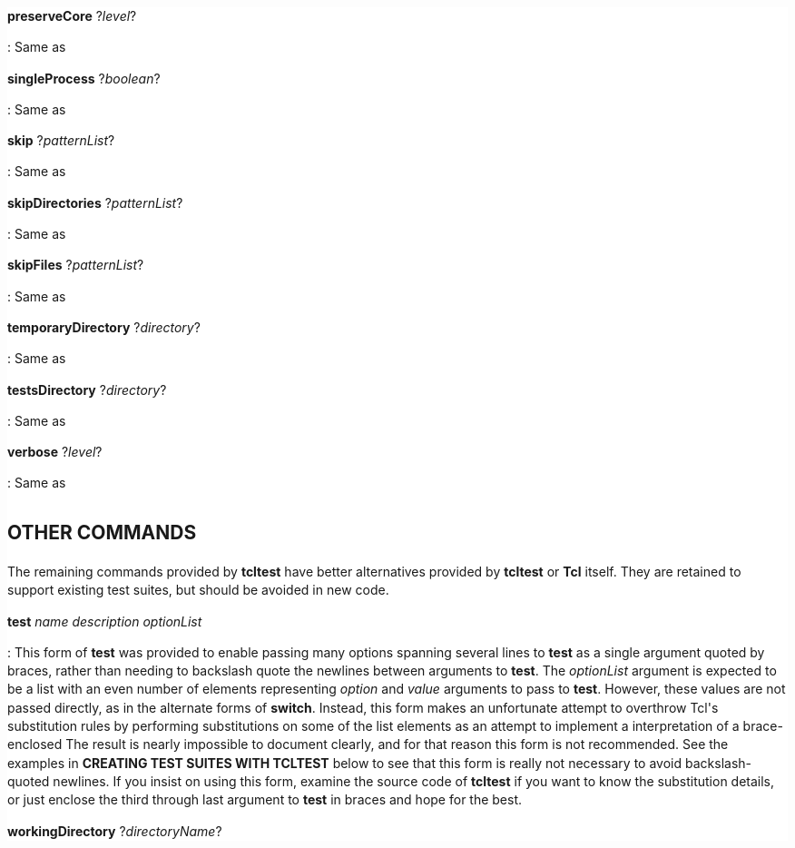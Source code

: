**preserveCore** ?*level*?

:   Same as

**singleProcess** ?*boolean*?

:   Same as

**skip** ?*patternList*?

:   Same as

**skipDirectories** ?*patternList*?

:   Same as

**skipFiles** ?*patternList*?

:   Same as

**temporaryDirectory** ?*directory*?

:   Same as

**testsDirectory** ?*directory*?

:   Same as

**verbose** ?*level*?

:   Same as

## OTHER COMMANDS

The remaining commands provided by **tcltest** have better alternatives
provided by **tcltest** or **Tcl** itself. They are retained to support
existing test suites, but should be avoided in new code.

**test** *name description optionList*

:   This form of **test** was provided to enable passing many options
    spanning several lines to **test** as a single argument quoted by
    braces, rather than needing to backslash quote the newlines between
    arguments to **test**. The *optionList* argument is expected to be a
    list with an even number of elements representing *option* and
    *value* arguments to pass to **test**. However, these values are not
    passed directly, as in the alternate forms of **switch**. Instead,
    this form makes an unfortunate attempt to overthrow Tcl\'s
    substitution rules by performing substitutions on some of the list
    elements as an attempt to implement a interpretation of a
    brace-enclosed The result is nearly impossible to document clearly,
    and for that reason this form is not recommended. See the examples
    in **CREATING TEST SUITES WITH TCLTEST** below to see that this form
    is really not necessary to avoid backslash-quoted newlines. If you
    insist on using this form, examine the source code of **tcltest** if
    you want to know the substitution details, or just enclose the third
    through last argument to **test** in braces and hope for the best.

**workingDirectory** ?*directoryName*?
